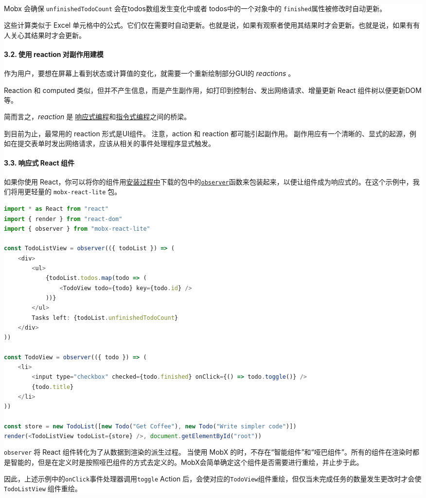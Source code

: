 Mobx 会确保 `unfinishedTodoCount` 会在todos数组发生变化中或者 todos中的一个对象中的 `finished`属性被修改时自动更新。

这些计算类似于 Excel 单元格中的公式。它们仅在需要时自动更新。也就是说，如果有观察者使用其结果时才会更新。也就是说，如果有有人关心其结果时才会更新。

#### 3.2. 使用 reaction 对副作用建模

作为用户，要想在屏幕上看到状态或计算值的变化，就需要一个重新绘制部分GUI的 _reactions_ 。

Reaction 和 computed 类似，但并不产生信息，而是产生副作用，如打印到控制台、发出网络请求、增量更新 React 组件树以便更新DOM等。

简而言之，_reaction_ 是 [响应式编程](https://en.wikipedia.org/wiki/Reactive_programming)和[指令式编程](https://en.wikipedia.org/wiki/Imperative_programming)之间的桥梁。


到目前为止，最常用的 reaction 形式是UI组件。
注意，action 和 reaction 都可能引起副作用。
副作用应有一个清晰的、显式的起源，例如在提交表单时发出网络请求，应该从相关的事件处理程序显式触发。


#### 3.3. 响应式 React 组件

如果你使用 React，你可以将你的组件用[安装过程中](installation.md#installation)下载的包中的[`observer`](react-integration.md)函数来包装起来，以便让组件成为响应式的。在这个示例中，我们将用更轻量的 `mobx-react-lite` 包。


```javascript
import * as React from "react"
import { render } from "react-dom"
import { observer } from "mobx-react-lite"

const TodoListView = observer(({ todoList }) => (
    <div>
        <ul>
            {todoList.todos.map(todo => (
                <TodoView todo={todo} key={todo.id} />
            ))}
        </ul>
        Tasks left: {todoList.unfinishedTodoCount}
    </div>
))

const TodoView = observer(({ todo }) => (
    <li>
        <input type="checkbox" checked={todo.finished} onClick={() => todo.toggle()} />
        {todo.title}
    </li>
))

const store = new TodoList([new Todo("Get Coffee"), new Todo("Write simpler code")])
render(<TodoListView todoList={store} />, document.getElementById("root"))
```

`observer` 将 React 组件转化为了从数据到渲染的派生过程。
当使用 MobX 的时，不存在“智能组件”和“哑巴组件”。所有的组件在渲染时都是智能的，但是在定义时是按照哑巴组件的方式去定义的。MobX会简单确定这个组件是否需要进行重绘，并止步于此。

因此，上述示例中的`onClick`事件处理器调用`toggle` Action 后，会使对应的`TodoView`组件重绘，但仅当未完成任务的数量发生更改时才会使 `TodoListView` 组件重绘。
